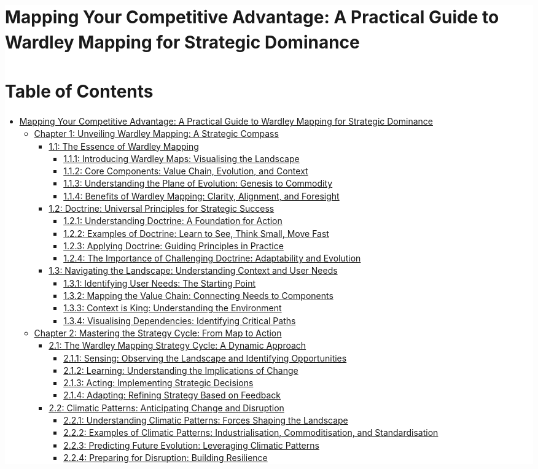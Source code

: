# <a id="mapping-your-competitive-advantage-a-practical-guide-to-wardley-mapping-for-strategic-dominance"></a>Mapping Your Competitive Advantage: A Practical Guide to Wardley Mapping for Strategic Dominance

# Table of Contents

- [Mapping Your Competitive Advantage: A Practical Guide to Wardley Mapping for Strategic Dominance](#mapping-your-competitive-advantage-a-practical-guide-to-wardley-mapping-for-strategic-dominance)
  - [Chapter 1: Unveiling Wardley Mapping: A Strategic Compass](#chapter-1-unveiling-wardley-mapping-a-strategic-compass)
    - [1.1: The Essence of Wardley Mapping](#11-the-essence-of-wardley-mapping)
      - [1.1.1: Introducing Wardley Maps: Visualising the Landscape](#111-introducing-wardley-maps-visualising-the-landscape)
      - [1.1.2: Core Components: Value Chain, Evolution, and Context](#112-core-components-value-chain-evolution-and-context)
      - [1.1.3: Understanding the Plane of Evolution: Genesis to Commodity](#113-understanding-the-plane-of-evolution-genesis-to-commodity)
      - [1.1.4: Benefits of Wardley Mapping: Clarity, Alignment, and Foresight](#114-benefits-of-wardley-mapping-clarity-alignment-and-foresight)
    - [1.2: Doctrine: Universal Principles for Strategic Success](#12-doctrine-universal-principles-for-strategic-success)
      - [1.2.1: Understanding Doctrine: A Foundation for Action](#121-understanding-doctrine-a-foundation-for-action)
      - [1.2.2: Examples of Doctrine: Learn to See, Think Small, Move Fast](#122-examples-of-doctrine-learn-to-see-think-small-move-fast)
      - [1.2.3: Applying Doctrine: Guiding Principles in Practice](#123-applying-doctrine-guiding-principles-in-practice)
      - [1.2.4: The Importance of Challenging Doctrine: Adaptability and Evolution](#124-the-importance-of-challenging-doctrine-adaptability-and-evolution)
    - [1.3: Navigating the Landscape: Understanding Context and User Needs](#13-navigating-the-landscape-understanding-context-and-user-needs)
      - [1.3.1: Identifying User Needs: The Starting Point](#131-identifying-user-needs-the-starting-point)
      - [1.3.2: Mapping the Value Chain: Connecting Needs to Components](#132-mapping-the-value-chain-connecting-needs-to-components)
      - [1.3.3: Context is King: Understanding the Environment](#133-context-is-king-understanding-the-environment)
      - [1.3.4: Visualising Dependencies: Identifying Critical Paths](#134-visualising-dependencies-identifying-critical-paths)
  - [Chapter 2: Mastering the Strategy Cycle: From Map to Action](#chapter-2-mastering-the-strategy-cycle-from-map-to-action)
    - [2.1: The Wardley Mapping Strategy Cycle: A Dynamic Approach](#21-the-wardley-mapping-strategy-cycle-a-dynamic-approach)
      - [2.1.1: Sensing: Observing the Landscape and Identifying Opportunities](#211-sensing-observing-the-landscape-and-identifying-opportunities)
      - [2.1.2: Learning: Understanding the Implications of Change](#212-learning-understanding-the-implications-of-change)
      - [2.1.3: Acting: Implementing Strategic Decisions](#213-acting-implementing-strategic-decisions)
      - [2.1.4: Adapting: Refining Strategy Based on Feedback](#214-adapting-refining-strategy-based-on-feedback)
    - [2.2: Climatic Patterns: Anticipating Change and Disruption](#22-climatic-patterns-anticipating-change-and-disruption)
      - [2.2.1: Understanding Climatic Patterns: Forces Shaping the Landscape](#221-understanding-climatic-patterns-forces-shaping-the-landscape)
      - [2.2.2: Examples of Climatic Patterns: Industrialisation, Commoditisation, and Standardisation](#222-examples-of-climatic-patterns-industrialisation-commoditisation-and-standardisation)
      - [2.2.3: Predicting Future Evolution: Leveraging Climatic Patterns](#223-predicting-future-evolution-leveraging-climatic-patterns)
      - [2.2.4: Preparing for Disruption: Building Resilience](#224-preparing-for-disruption-building-resilience)
